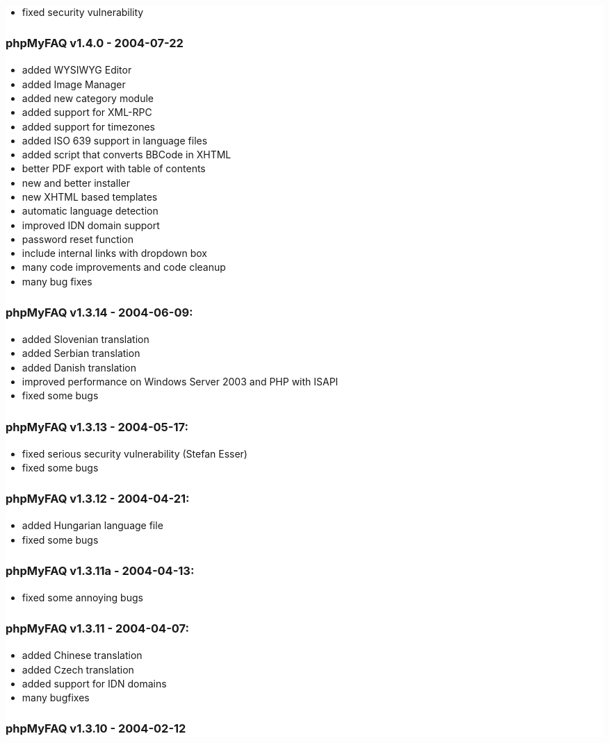 - fixed security vulnerability

### phpMyFAQ v1.4.0 - 2004-07-22

- added WYSIWYG Editor
- added Image Manager
- added new category module
- added support for XML-RPC
- added support for timezones
- added ISO 639 support in language files
- added script that converts BBCode in XHTML
- better PDF export with table of contents
- new and better installer
- new XHTML based templates
- automatic language detection
- improved IDN domain support
- password reset function
- include internal links with dropdown box
- many code improvements and code cleanup
- many bug fixes

### phpMyFAQ v1.3.14 - 2004-06-09:

- added Slovenian translation
- added Serbian translation
- added Danish translation
- improved performance on Windows Server 2003 and PHP with ISAPI
- fixed some bugs

### phpMyFAQ v1.3.13 - 2004-05-17:

- fixed serious security vulnerability (Stefan Esser)
- fixed some bugs

### phpMyFAQ v1.3.12 - 2004-04-21:

- added Hungarian language file
- fixed some bugs

### phpMyFAQ v1.3.11a - 2004-04-13:

- fixed some annoying bugs

### phpMyFAQ v1.3.11 - 2004-04-07:

- added Chinese translation
- added Czech translation
- added support for IDN domains
- many bugfixes

### phpMyFAQ v1.3.10 - 2004-02-12
